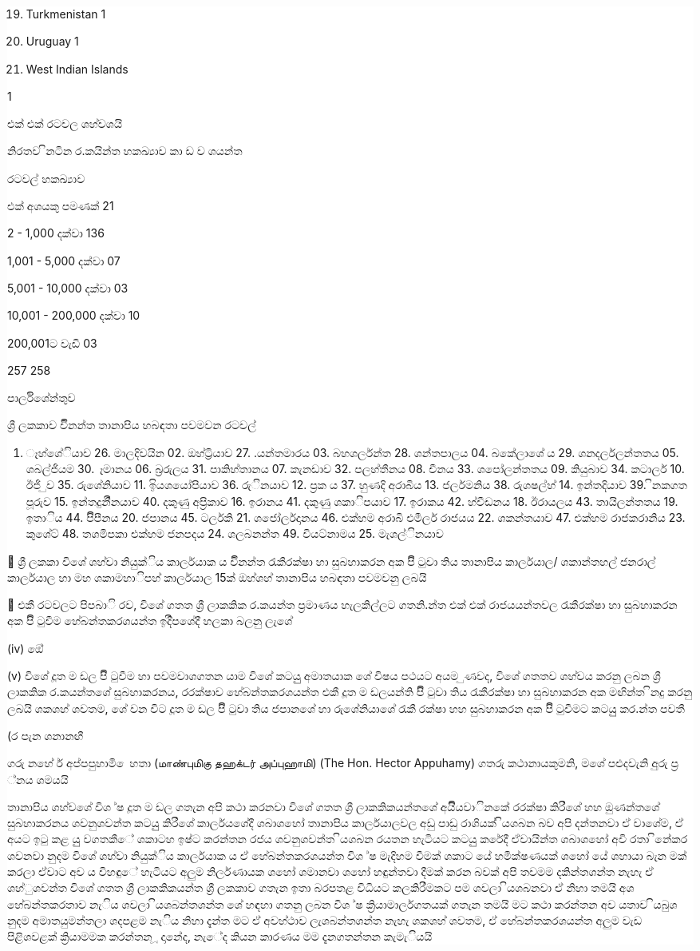 19. Turkmenistan 1

20. Uruguay 1

21. West Indian Islands

1

එක් එක් රටවල ශහ්වශයි

නිරතව ිනටින ර.කයින්ත හකඛ්‍යාව කා ඩ ව ශයන්ත

රටවල් හකඛ්‍යාව

එක් අශයකු පමණක් 21

2 - 1,000 දක්වා 136

1,001 - 5,000 දක්වා 07

5,001 - 10,000 දක්වා 03

10,001 - 200,000 දක්වා 10

200,001ට වැඩි 03

257 258

පාර්ලිශේන්තුව

ශ්‍රී ලකකාව විිනන්ත තානාපිය හබඳතා පවමවන රටවල්

01. ෑහ්ශේියාව 26. මාලදිවයින 02. ඔහ්ට්‍රියාව 27. .යන්තමාරය 03. බහශර්ලන්ත 28. ශන්තපාලය 04. බකේලාශේ ය 29. ශනදර්ලලන්තතය 05. ශබල්ජියම 30. ෑමානය 06. බ්‍රරුලය 31. පාකිහ්තානය 07. කැනඩාව 32. පලහ්තීනය 08. චීනය 33. ශපෝලන්තතය 09. කියුබාව 34. කටාර්ල 10. ඊජි ුව 35. රුශේනියාව 11. ඉියශයෝපියාව 36. රුිනයාව 12. ප්‍රක ය 37. හුණදි අරාබිය 13. ජර්ලමනිය 38. රුශෂල්හ් 14. ඉන්තදියාව 39. ිනකගත පූරුව 15. ඉන්තදුනීිනයාව 40. දකුණු අප්‍රිකාව 16. ඉරානය 41. දකුණු ශකාිපයාව 17. ඉරාකය 42. හ්වීඩනය 18. ඊරායලය 43. තායිලන්තතය 19. ඉතාිය 44. පිිපීනය 20. ජපානය 45. ටර්ලකි 21. ශජෝර්ලදානය 46. එක්හම අරාබි එමීර්ල රාජයය 22. ශකන්තයාව 47. එක්හම රාජකරානිය 23. කුශේට් 48. තශමිපකා එක්හම ජනපදය 24. ශලබනන්ත 49. වියට්නාමය 25. මැශල්ිනයාව

 ශ්‍රී ලකකා විශේ ශහ්වා නියුක්ිය කාර්ලයාක ය විිනන්ත රැකීරක්ෂා හා සුබහාකරන අක පිි ටුවා තිය තානාපිය කාර්ලයාල/ ශකාන්තහල් ජනරාල් කාර්ලයාල හා මහ ශකාමහාිපහ් කාර්ලයාල 15ක් ඔහ්ශහ් තානාපිය හබඳතා පවමවනු ලබයි

 එකී රටවලට පිපබාි රව, විශේ ගතත ශ්‍රී ලාකකික ර.කයන්ත ප්‍රමාණය හැලකිල්ලට ගතනි.න්ත එක් එක් රාජයයන්තවල රැකීරක්ෂා හා සුබහාකරන අක පිි ටුවීම හේබන්තකරශයන්ත ඉදිිපශේදී හලකා බලනු ලැශේ

(iv) ඔේ

(v) විශේ දූත ම ඩල පිි ටුවීම හා පවමවාශගතන යාම විශේ කටයුු අමාතයාක ශේ විෂය පථයට අයම ුණවද, විශේ ගතතව ශහ්වය කරනු ලබන ශ්‍රී ලාකකික ර.කයන්තශේ සුබහාකරනය, රරක්ෂාව හේබන්තකරශයන්ත එකී දූත ම ඩලයන්ති පිි ටුවා තිය රැකීරක්ෂා හා සුබහාකරන අක මඟින්ත ිනදු කරනු ලබයි ශකශහ් ශවතම, ශේ වන විට දූත ම ඩල පිි ටුවා තිය ජපානශේ හා රුශේනියාශේ රැකී රක්ෂා හහ සුබහාකරන අක පිි ටුවීමට කටයුු කර.න්ත පවතී

(ර පැන ශනානඟී

ගරු නහේ ර් අප්පපුහාමි ෙහතා (மாண்புமிகு தஹக்டர் அப்புஹாமி) (The Hon. Hector Appuhamy) ගතරු කථානායකුමනි, මශේ පළුදවැනි අුරු ප්‍ර ්නය ශමයයි

තානාපිය ශහ්වශේ විශ ්ෂ දූත ම ඩල ගතැන අපි කථා කරනවා විශේ ගතත ශ්‍රී ලාකකිකයන්තශේ අයිියවාිනකේ රරක්ෂා කිරීශේ හහ ඔුණන්තශේ සුබහාකරනය ශවනුශවන්ත කටයුු කිරීශේ කාර්ලයශේදී ශබාශහෝ තානාපිය කාර්ලයාලවල අඩු පාඩු රාශියක් ියශබන බව අපි දන්තනවා ඒ වාශේම, ඒ අයට ඉටු කළ යුු වගතකීේ ශකාටහ ඉෂ්ට කරන්තන රජය ශවනුශවන්ත ියශබන රයතන හැටියට කටයුු කරේදී ඒවායින්ත ශබාශහෝ අවි රතා ිනේකර ශවනවා නුදම විශේ ශහ්වා නියුක්ිය කාර්ලයාක ය ඒ හේබන්තකරශයන්ත විශ ්ෂ මැදිහම වීමක් ශකාට යේ හමීක්ෂණයක් ශහෝ යේ ශහායා බැන මක් කරලා ඒවාට අව ය විහඳුේ හැටියට අලුම නිර්ලණායක ශහෝ ශමානවා ශහෝ හඳුන්තවා දීමක් කරන බවක් අපි තවමම දකින්තශන්ත නැහැ ඒ ශහ්ුශවන්ත විශේ ගතත ශ්‍රී ලාකකිකයන්ත ශ්‍රී ලකකාව ගතැන ඉතා බරපතළ විධියට කලකිරීමකට පම ශවලා ියශබනවා ඒ නිහා තමයි අශ හේබන්තකරතාව නැිය ශවලා ියශබන්තශන්ත ශේ හඳහා ගතනු ලබන විශ ්ෂ ක්‍රියාමාර්ලගතයක් ගතැන තමයි මට කථා කරන්තන අව යතාව ියබුශ නුදම අමාතයුමන්තලා ශදපළම නැිය නිහා දැන්ත මට ඒ අවහ්ථාව ලැශබන්තශන්ත නැහැ ශකශහ් ශවතම, ඒ හේබන්තකරශයන්ත අලුම වැඩ පිළිශවළක් ක්‍රියාමමක කරන්තන ූ දානේද, නැේද කියන කාරණය මම දැනගතන්තන කැමැියයි
